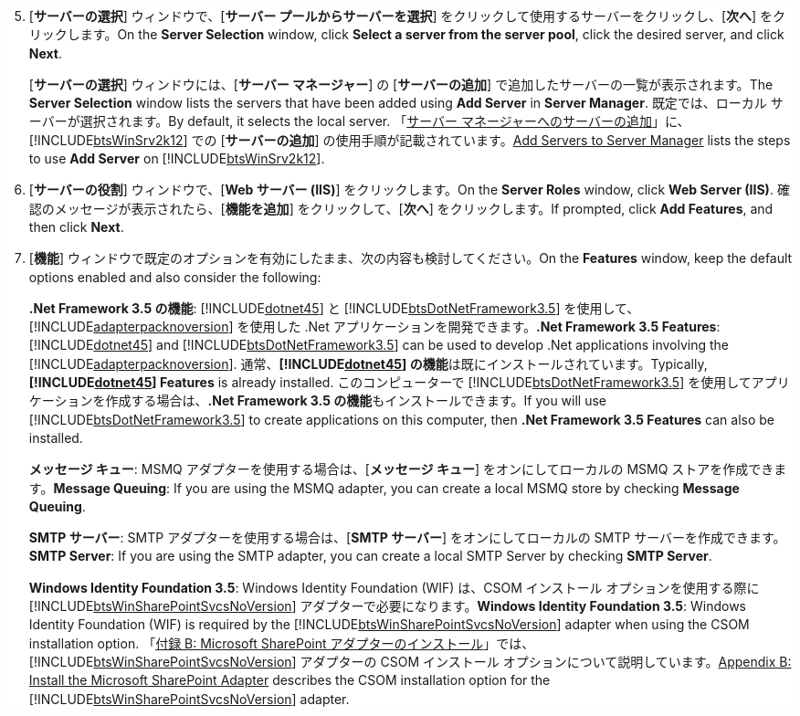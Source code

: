 5.  <span data-ttu-id="f4795-161">[**サーバーの選択**] ウィンドウで、[**サーバー プールからサーバーを選択**] をクリックして使用するサーバーをクリックし、[**次へ**] をクリックします。</span><span class="sxs-lookup"><span data-stu-id="f4795-161">On the **Server Selection** window, click **Select a server from the server pool**, click the desired server, and click **Next**.</span></span>  
  
     <span data-ttu-id="f4795-162">[**サーバーの選択**] ウィンドウには、[**サーバー マネージャー**] の [**サーバーの追加**] で追加したサーバーの一覧が表示されます。</span><span class="sxs-lookup"><span data-stu-id="f4795-162">The **Server Selection** window lists the servers that have been added using **Add Server** in **Server Manager**.</span></span> <span data-ttu-id="f4795-163">既定では、ローカル サーバーが選択されます。</span><span class="sxs-lookup"><span data-stu-id="f4795-163">By default, it selects the local server.</span></span> <span data-ttu-id="f4795-164">「[サーバー マネージャーへのサーバーの追加](http://go.microsoft.com/fwlink/p/?LinkID=241353)」に、[!INCLUDE[btsWinSrv2k12](../includes/btswinsrv2k12-md.md)] での [**サーバーの追加**] の使用手順が記載されています。</span><span class="sxs-lookup"><span data-stu-id="f4795-164">[Add Servers to Server Manager](http://go.microsoft.com/fwlink/p/?LinkID=241353) lists the steps to use **Add Server** on [!INCLUDE[btsWinSrv2k12](../includes/btswinsrv2k12-md.md)].</span></span>  
  
6.  <span data-ttu-id="f4795-165">[**サーバーの役割**] ウィンドウで、[**Web サーバー (IIS)**] をクリックします。</span><span class="sxs-lookup"><span data-stu-id="f4795-165">On the **Server Roles** window, click **Web Server (IIS)**.</span></span> <span data-ttu-id="f4795-166">確認のメッセージが表示されたら、[**機能を追加**] をクリックして、[**次へ**] をクリックします。</span><span class="sxs-lookup"><span data-stu-id="f4795-166">If prompted, click **Add Features**, and then click **Next**.</span></span>  
  
7.  <span data-ttu-id="f4795-167">[**機能**] ウィンドウで既定のオプションを有効にしたまま、次の内容も検討してください。</span><span class="sxs-lookup"><span data-stu-id="f4795-167">On the **Features** window, keep the default options enabled and also consider the following:</span></span>  
  
     <span data-ttu-id="f4795-168">**.Net Framework 3.5 の機能**: [!INCLUDE[dotnet45](../includes/dotnet45-md.md)] と [!INCLUDE[btsDotNetFramework3.5](../includes/btsdotnetframework3-5-md.md)] を使用して、[!INCLUDE[adapterpacknoversion](../includes/adapterpacknoversion-md.md)] を使用した .Net アプリケーションを開発できます。</span><span class="sxs-lookup"><span data-stu-id="f4795-168">**.Net Framework 3.5 Features**: [!INCLUDE[dotnet45](../includes/dotnet45-md.md)] and [!INCLUDE[btsDotNetFramework3.5](../includes/btsdotnetframework3-5-md.md)] can be used to develop .Net applications involving the [!INCLUDE[adapterpacknoversion](../includes/adapterpacknoversion-md.md)].</span></span> <span data-ttu-id="f4795-169">通常、**[!INCLUDE[dotnet45](../includes/dotnet45-md.md)] の機能**は既にインストールされています。</span><span class="sxs-lookup"><span data-stu-id="f4795-169">Typically, **[!INCLUDE[dotnet45](../includes/dotnet45-md.md)] Features** is already installed.</span></span> <span data-ttu-id="f4795-170">このコンピューターで [!INCLUDE[btsDotNetFramework3.5](../includes/btsdotnetframework3-5-md.md)] を使用してアプリケーションを作成する場合は、**.Net Framework 3.5 の機能**もインストールできます。</span><span class="sxs-lookup"><span data-stu-id="f4795-170">If you will use [!INCLUDE[btsDotNetFramework3.5](../includes/btsdotnetframework3-5-md.md)] to create applications on this computer, then **.Net Framework 3.5 Features** can also be installed.</span></span>  
  
     <span data-ttu-id="f4795-171">**メッセージ キュー**: MSMQ アダプターを使用する場合は、[**メッセージ キュー**] をオンにしてローカルの MSMQ ストアを作成できます。</span><span class="sxs-lookup"><span data-stu-id="f4795-171">**Message Queuing**: If you are using the MSMQ adapter, you can create a local MSMQ store by checking **Message Queuing**.</span></span>  
  
     <span data-ttu-id="f4795-172">**SMTP サーバー**: SMTP アダプターを使用する場合は、[**SMTP サーバー**] をオンにしてローカルの SMTP サーバーを作成できます。</span><span class="sxs-lookup"><span data-stu-id="f4795-172">**SMTP Server**: If you are using the SMTP adapter, you can create a local SMTP Server by checking **SMTP Server**.</span></span>  
  
     <span data-ttu-id="f4795-173">**Windows Identity Foundation 3.5**: Windows Identity Foundation (WIF) は、CSOM インストール オプションを使用する際に [!INCLUDE[btsWinSharePointSvcsNoVersion](../includes/btswinsharepointsvcsnoversion-md.md)] アダプターで必要になります。</span><span class="sxs-lookup"><span data-stu-id="f4795-173">**Windows Identity Foundation 3.5**: Windows Identity Foundation (WIF) is required by the [!INCLUDE[btsWinSharePointSvcsNoVersion](../includes/btswinsharepointsvcsnoversion-md.md)] adapter when using the CSOM installation option.</span></span> <span data-ttu-id="f4795-174">「[付録 B: Microsoft SharePoint アダプターのインストール](../install-and-config-guides/appendix-b-install-the-microsoft-sharepoint-adapter.md)」では、[!INCLUDE[btsWinSharePointSvcsNoVersion](../includes/btswinsharepointsvcsnoversion-md.md)] アダプターの CSOM インストール オプションについて説明しています。</span><span class="sxs-lookup"><span data-stu-id="f4795-174">[Appendix B: Install the Microsoft SharePoint Adapter](../install-and-config-guides/appendix-b-install-the-microsoft-sharepoint-adapter.md) describes the CSOM installation option for the [!INCLUDE[btsWinSharePointSvcsNoVersion](../includes/btswinsharepointsvcsnoversion-md.md)] adapter.</span></span>  
  